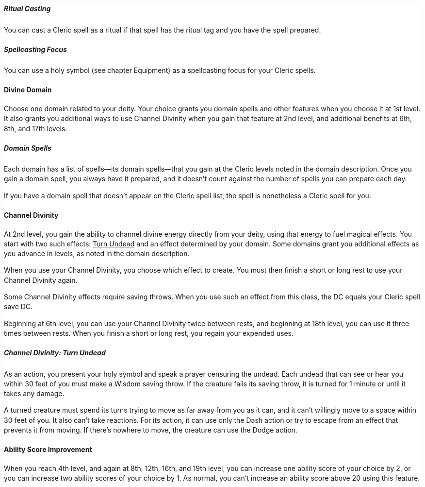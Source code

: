 ##### Ritual Casting
You can cast a Cleric spell as a ritual if that spell has the ritual tag and you have the spell prepared.

##### Spellcasting Focus
You can use a holy symbol (see chapter Equipment) as a spellcasting focus for your Cleric spells.

#### Divine Domain
Choose one [domain related to your deity](#Cleric_domains).
Your choice grants you domain spells and other features when you choose it at 1st level.
It also grants you additional ways to use Channel Divinity when you gain that feature at 2nd level, and additional benefits at 6th, 8th, and 17th levels.

##### Domain Spells
Each domain has a list of spells—its domain spells—that you gain at the Cleric levels noted in the domain description.
Once you gain a domain spell, you always have it prepared, and it doesn’t count against the number of spells you can prepare each day.

If you have a domain spell that doesn’t appear on the Cleric spell list, the spell is nonetheless a Cleric spell for you.

#### Channel Divinity
At 2nd level, you gain the ability to channel divine energy directly from your deity, using that energy to fuel magical effects.
You start with two such effects: [Turn Undead](#Cleric_channel-divinity-turn-undead) and an effect determined by your domain.
Some domains grant you additional effects as you advance in levels, as noted in the domain description.

When you use your Channel Divinity, you choose which effect to create.
You must then finish a short or long rest to use your Channel Divinity again.

Some Channel Divinity effects require saving throws.
When you use such an effect from this class, the DC equals your Cleric spell save DC.

Beginning at 6th level, you can use your Channel Divinity twice between rests, and beginning at 18th level, you can use it three times between rests.
When you finish a short or long rest, you regain your expended uses.

##### Channel Divinity: Turn Undead
As an action, you present your holy symbol and speak a prayer censuring the undead.
Each undead that can see or hear you within 30 feet of you must make a Wisdom saving throw.
If the creature fails its saving throw, it is turned for 1 minute or until it takes any damage.

A turned creature must spend its turns trying to move as far away from you as it can, and it can’t willingly move to a space within 30 feet of you. It also can’t take reactions.
For its action, it can use only the Dash action or try to escape from an effect that prevents it from moving.
If there’s nowhere to move, the creature can use the Dodge action.

#### Ability Score Improvement
When you reach 4th level, and again at 8th, 12th, 16th, and 19th level, you can increase one ability score of your choice by 2, or you can increase two ability scores of your choice by 1.
As normal, you can’t increase an ability score above 20 using this feature.

